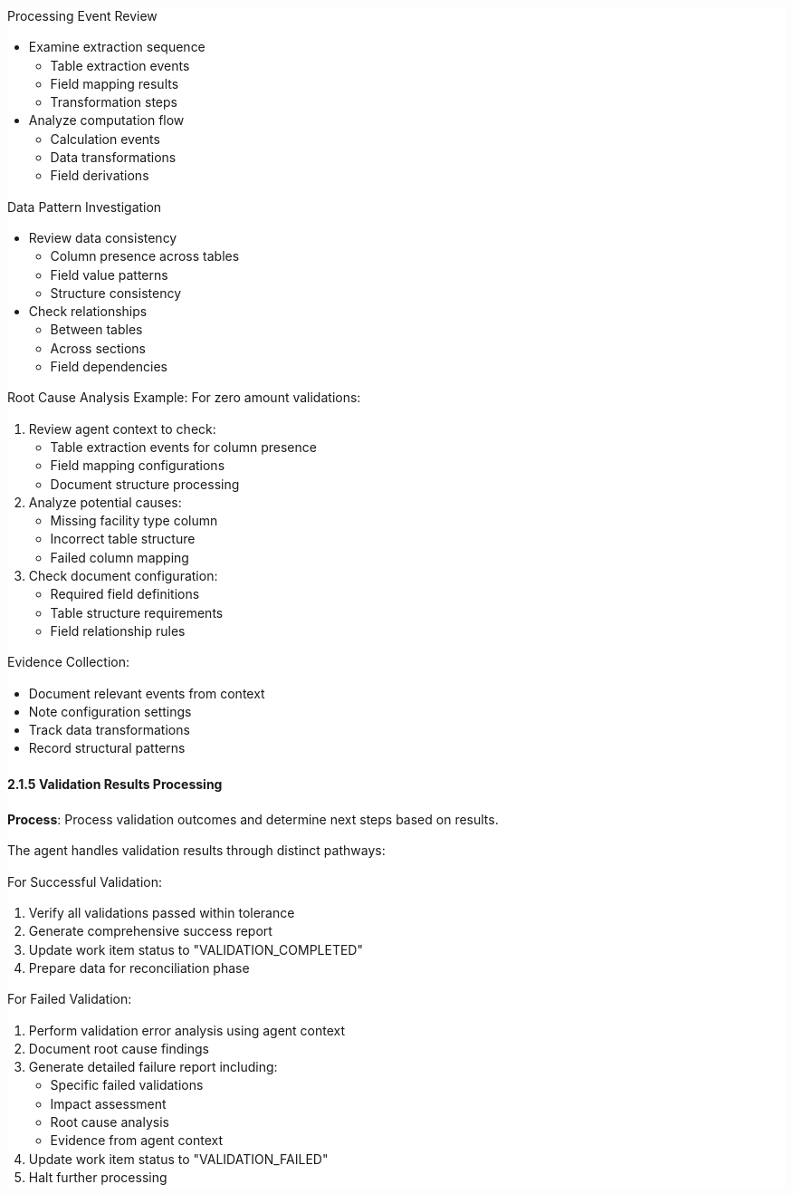 Processing Event Review
* Examine extraction sequence
  - Table extraction events
  - Field mapping results
  - Transformation steps
* Analyze computation flow
  - Calculation events
  - Data transformations
  - Field derivations

Data Pattern Investigation
* Review data consistency
  - Column presence across tables
  - Field value patterns
  - Structure consistency
* Check relationships
  - Between tables
  - Across sections
  - Field dependencies

Root Cause Analysis Example:
For zero amount validations:
1. Review agent context to check:
   * Table extraction events for column presence
   * Field mapping configurations
   * Document structure processing
2. Analyze potential causes:
   * Missing facility type column
   * Incorrect table structure
   * Failed column mapping
3. Check document configuration:
   * Required field definitions
   * Table structure requirements
   * Field relationship rules

Evidence Collection:
* Document relevant events from context
* Note configuration settings
* Track data transformations
* Record structural patterns

#### 2.1.5 Validation Results Processing

**Process**: Process validation outcomes and determine next steps based on results.

The agent handles validation results through distinct pathways:

For Successful Validation:
1. Verify all validations passed within tolerance
2. Generate comprehensive success report
3. Update work item status to "VALIDATION_COMPLETED"
4. Prepare data for reconciliation phase

For Failed Validation:
1. Perform validation error analysis using agent context
2. Document root cause findings
3. Generate detailed failure report including:
   * Specific failed validations
   * Impact assessment
   * Root cause analysis
   * Evidence from agent context
4. Update work item status to "VALIDATION_FAILED"
5. Halt further processing
